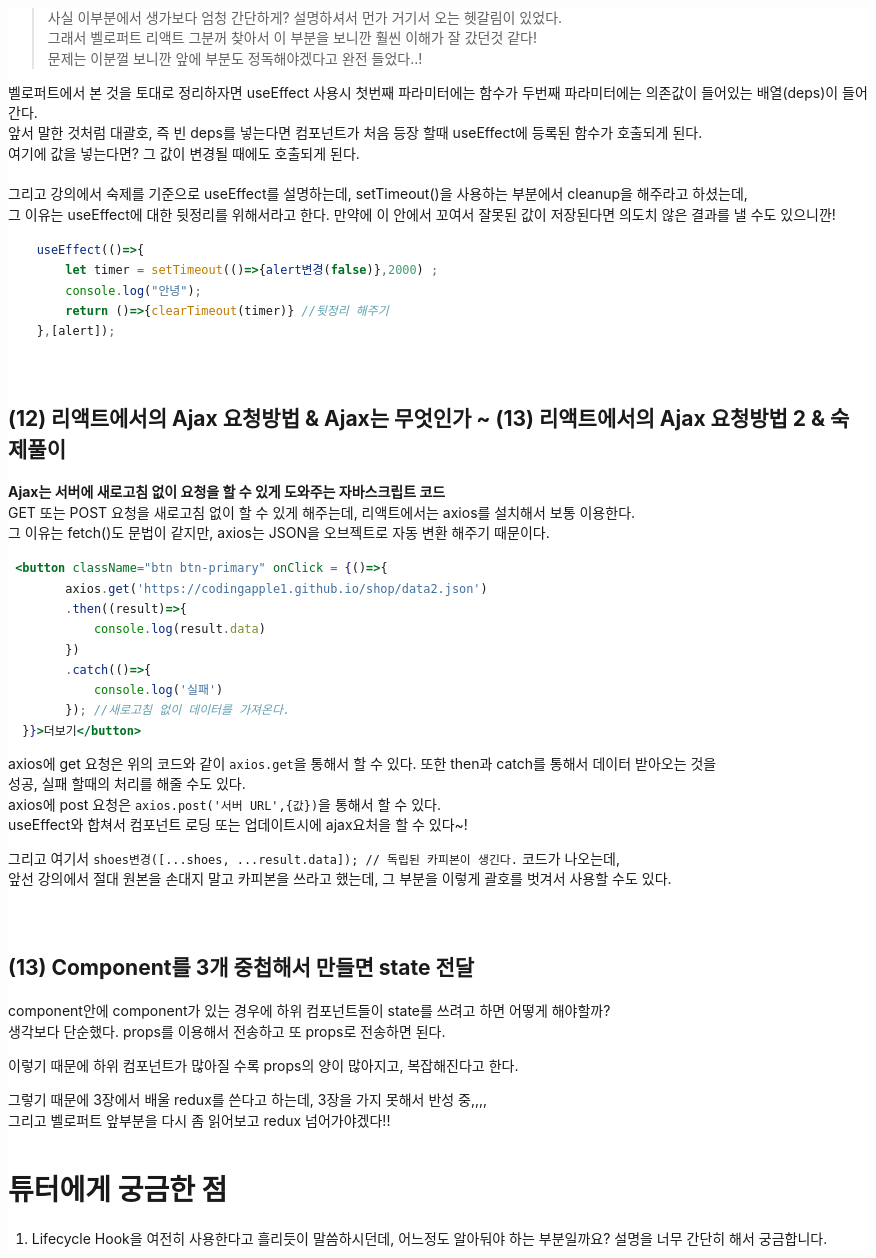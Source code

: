 >사실 이부분에서 생가보다 엄청 간단하게? 설명하셔서 먼가 거기서 오는 헷갈림이 있었다.     
그래서 벨로퍼트 리액트 그분꺼 찾아서 이 부분을 보니깐 훨씬 이해가 잘 갔던것 같다!           
문제는 이분껄 보니깐 앞에 부분도 정독해야겠다고 완전 들었다..!            <br>

벨로퍼트에서 본 것을 토대로 정리하자면 useEffect 사용시 첫번째 파라미터에는 함수가 두번째 파라미터에는 의존값이 들어있는 배열(deps)이 들어간다.           
앞서 말한 것처럼 대괄호, 즉 빈 deps를 넣는다면 컴포넌트가 처음 등장 할때 useEffect에 등록된 함수가 호출되게 된다.       
여기에 값을 넣는다면? 그 값이 변경될 때에도 호출되게 된다.      
<br>
그리고 강의에서 숙제를 기준으로 useEffect를 설명하는데, setTimeout()을 사용하는 부분에서 cleanup을 해주라고 하셨는데,       
그 이유는 useEffect에 대한 뒷정리를 위해서라고 한다. 만약에 이 안에서 꼬여서 잘못된 값이 저장된다면 의도치 않은 결과를 낼 수도 있으니깐!    
```jsx
    useEffect(()=>{
        let timer = setTimeout(()=>{alert변경(false)},2000) ;
        console.log("안녕");
        return ()=>{clearTimeout(timer)} //뒷정리 해주기
    },[alert]);
```     

<br>


## (12) 리액트에서의 Ajax 요청방법 & Ajax는 무엇인가 ~ (13) 리액트에서의 Ajax 요청방법 2 & 숙제풀이   
**Ajax는 서버에 새로고침 없이 요청을 할 수 있게 도와주는 자바스크립트 코드**        
GET 또는 POST 요청을 새로고침 없이 할 수 있게 해주는데, 리액트에서는 axios를 설치해서 보통 이용한다.        
그 이유는 fetch()도 문법이 같지만, axios는 JSON을 오브젝트로 자동 변환 해주기 때문이다.        
```jsx
 <button className="btn btn-primary" onClick = {()=>{
        axios.get('https://codingapple1.github.io/shop/data2.json') 
        .then((result)=>{
            console.log(result.data)
        })
        .catch(()=>{
            console.log('실패')
        }); //새로고침 없이 데이터를 가져온다.
  }}>더보기</button>       
```
axios에 get 요청은 위의 코드와 같이 ```axios.get```을 통해서 할 수 있다. 또한 then과 catch를 통해서 데이터 받아오는 것을        
성공, 실패 할때의 처리를 해줄 수도 있다.        
axios에 post 요청은 ```axios.post('서버 URL',{값})```을 통해서 할 수 있다.      
useEffect와 합쳐서 컴포넌트 로딩 또는 업데이트시에 ajax요처을 할 수 있다~!      

그리고 여기서 ```shoes변경([...shoes, ...result.data]); // 독립된 카피본이 생긴다.``` 코드가 나오는데,      
앞선 강의에서 절대 원본을 손대지 말고 카피본을 쓰라고 했는데, 그 부분을 이렇게 괄호를 벗겨서 사용할 수도 있다.              

<br>

## (13) Component를 3개 중첩해서 만들면 state 전달      
component안에 component가 있는 경우에 하위 컴포넌트들이 state를 쓰려고 하면 어떻게 해야할까?        
생각보다 단순했다. props를 이용해서 전송하고 또 props로 전송하면 된다.      

이렇기 때문에 하위 컴포넌트가 많아질 수록 props의 양이 많아지고, 복잡해진다고 한다.     

그렇기 때문에 3장에서 배울 redux를 쓴다고 하는데, 3장을 가지 못해서 반성 중,,,,     
그리고 벨로퍼트 앞부분을 다시 좀 읽어보고 redux 넘어가야겠다!!      


# 튜터에게 궁금한 점        
1.  Lifecycle Hook을 여전히 사용한다고 흘리듯이 말씀하시던데, 어느정도 알아둬야 하는 부분일까요? 설명을 너무 간단히 해서 궁금합니다.        
